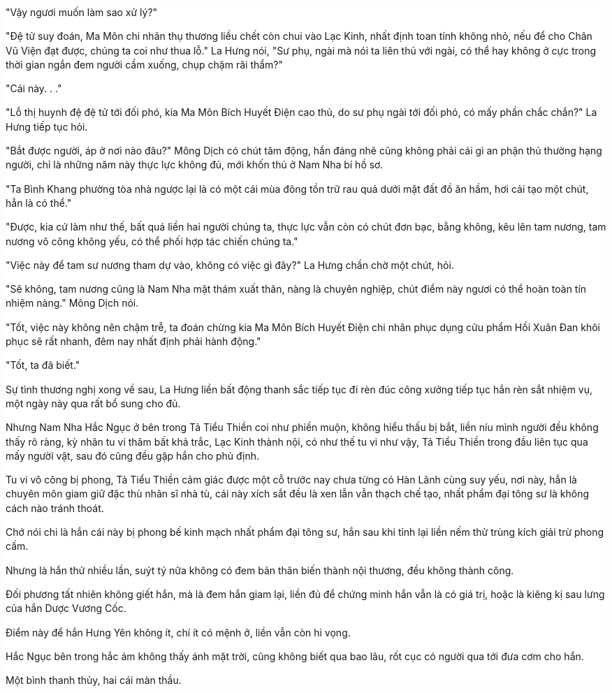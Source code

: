 "Vậy ngươi muốn làm sao xử lý?"

"Đệ tử suy đoán, Ma Môn chi nhân thụ thương liều chết còn chui vào Lạc Kinh, nhất định toan tính không nhỏ, nếu để cho Chân Vũ Viện đạt được, chúng ta coi như thua lỗ." La Hưng nói, "Sư phụ, ngài mà nói ta liên thủ với ngài, có thể hay không ở cực trong thời gian ngắn đem người cầm xuống, chụp chậm rãi thẩm?"

"Cái này. . ."

"Lỗ thị huynh đệ đệ tử tới đối phó, kia Ma Môn Bích Huyết Điện cao thủ, do sư phụ ngài tới đối phó, có mấy phần chắc chắn?" La Hưng tiếp tục hỏi.

"Bắt được người, áp ở nơi nào đâu?" Mông Dịch có chút tâm động, hắn đáng nhẽ cũng không phải cái gì an phận thủ thường hạng người, chỉ là những năm này thực lực không đủ, mới khốn thủ ở Nam Nha bí hồ sơ.

"Ta Bình Khang phường tòa nhà ngược lại là có một cái mùa đông tồn trữ rau quả dưới mặt đất đồ ăn hầm, hơi cải tạo một chút, hẳn là có thể."

"Được, kia cứ làm như thế, bất quá liền hai người chúng ta, thực lực vẫn còn có chút đơn bạc, bằng không, kêu lên tam nương, tam nương võ công không yếu, có thể phối hợp tác chiến chúng ta."

"Việc này để tam sư nương tham dự vào, không có việc gì đây?" La Hưng chần chờ một chút, hỏi.

"Sẽ không, tam nương cũng là Nam Nha mật thám xuất thân, nàng là chuyên nghiệp, chút điểm này ngươi có thể hoàn toàn tín nhiệm nàng." Mông Dịch nói.

"Tốt, việc này không nên chậm trễ, ta đoán chừng kia Ma Môn Bích Huyết Điện chi nhân phục dụng cửu phẩm Hồi Xuân Đan khôi phục sẽ rất nhanh, đêm nay nhất định phải hành động."

"Tốt, ta đã biết."

Sự tình thương nghị xong về sau, La Hưng liền bất động thanh sắc tiếp tục đi rèn đúc công xưởng tiếp tục hắn rèn sắt nhiệm vụ, một ngày này qua rất bổ sung cho đủ.

Nhưng Nam Nha Hắc Ngục ở bên trong Tả Tiểu Thiền coi như phiền muộn, không hiểu thấu bị bắt, liền níu mình người đều không thấy rõ ràng, kỳ nhân tu vi thâm bất khả trắc, Lạc Kinh thành nội, có như thế tu vi như vậy, Tả Tiểu Thiền trong đầu liên tục qua mấy người vật, sau đó cũng đều gặp hắn cho phủ định.

Tu vi võ công bị phong, Tả Tiểu Thiền cảm giác được một cỗ trước nay chưa từng có Hàn Lãnh cùng suy yếu, nơi này, hẳn là chuyên môn giam giữ đặc thù nhân sĩ nhà tù, cái này xích sắt đều là xen lẫn vẫn thạch chế tạo, nhất phẩm đại tông sư là không cách nào tránh thoát.

Chớ nói chi là hắn cái này bị phong bế kinh mạch nhất phẩm đại tông sư, hắn sau khi tỉnh lại liền nếm thử trùng kích giải trừ phong cấm.

Nhưng là hắn thử nhiều lần, suýt tý nữa không có đem bản thân biến thành nội thương, đều không thành công.

Đối phương tất nhiên không giết hắn, mà là đem hắn giam lại, liền đủ để chứng minh hắn vẫn là có giá trị, hoặc là kiêng kị sau lưng của hắn Dược Vương Cốc.

Điểm này để hắn Hưng Yên không ít, chí ít có mệnh ở, liền vẫn còn hi vọng.

Hắc Ngục bên trong hắc ám không thấy ánh mặt trời, cũng không biết qua bao lâu, rốt cục có người qua tới đưa cơm cho hắn.

Một bình thanh thủy, hai cái màn thầu.
